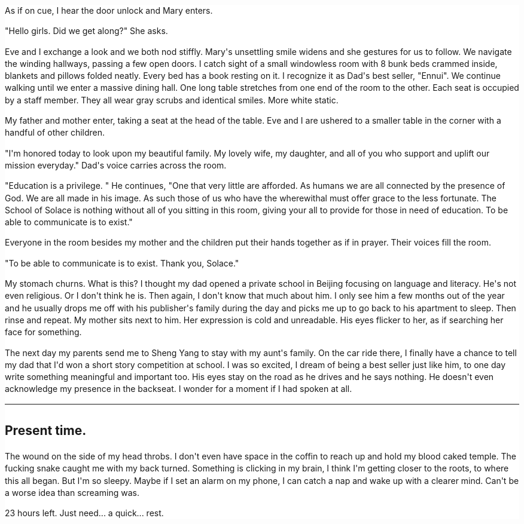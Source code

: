 As if on cue, I hear the door unlock and Mary enters. 

"Hello girls. Did we get along?" She asks.

Eve and I exchange a look and we both nod stiffly. Mary's unsettling smile widens and she gestures for us to follow. We navigate the winding hallways, passing a few open doors. I catch sight of a small windowless room with 8 bunk beds crammed inside, blankets and pillows folded neatly. Every bed has a book resting on it. I recognize it as Dad's best seller, "Ennui". We continue walking until we enter a massive dining hall. One long table stretches from one end of the room to the other. Each seat is occupied by a staff member. They all wear gray scrubs and identical smiles. More white static.

My father and mother enter, taking a seat at the head of the table. Eve and I are ushered to a smaller table in the corner with a handful of other children.

"I'm honored today to look upon my beautiful family. My lovely wife, my daughter, and all of you who support and uplift our mission everyday." Dad's voice carries across the room.

"Education is a privilege. " He continues, "One that very little are afforded. As humans we are all connected by the presence of God. We are all made in his image. As such those of us who have the wherewithal must offer grace to the less fortunate. The School of Solace is nothing without all of you sitting in this room, giving your all to provide for those in need of education. To be able to communicate is to exist."

Everyone in the room besides my mother and the children put their hands together as if in prayer. Their voices fill the room.

"To be able to communicate is to exist. Thank you, Solace."

My stomach churns. What is this? I thought my dad opened a private school in Beijing focusing on language and literacy. He's not even religious. Or I don't think he is. Then again, I don't know that much about him. I only see him a few months out of the year and he usually drops me off with his publisher's family during the day and picks me up to go back to his apartment to sleep. Then rinse and repeat. My mother sits next to him. Her expression is cold and unreadable. His eyes flicker to her, as if searching her face for something.

The next day my parents send me to Sheng Yang to stay with my aunt's family. On the car ride there, I finally have a chance to tell my dad that I'd won a short story competition at school. I was so excited, I dream of being a best seller just like him, to one day write something meaningful and important too. His eyes stay on the road as he drives and he says nothing. He doesn't even acknowledge my presence in the backseat. I wonder for a moment if I had spoken at all.

---------------------------
Present time.
---------------------------

The wound on the side of my head throbs. I don't even have space in the coffin to reach up and hold my blood caked temple. The fucking snake caught me with my back turned. Something is clicking in my brain, I think I'm getting closer to the roots, to where this all began. But I'm so sleepy. Maybe if I set an alarm on my phone, I can catch a nap and wake up with a clearer mind. Can't be a worse idea than screaming was.

23 hours left. Just need... a quick... rest.